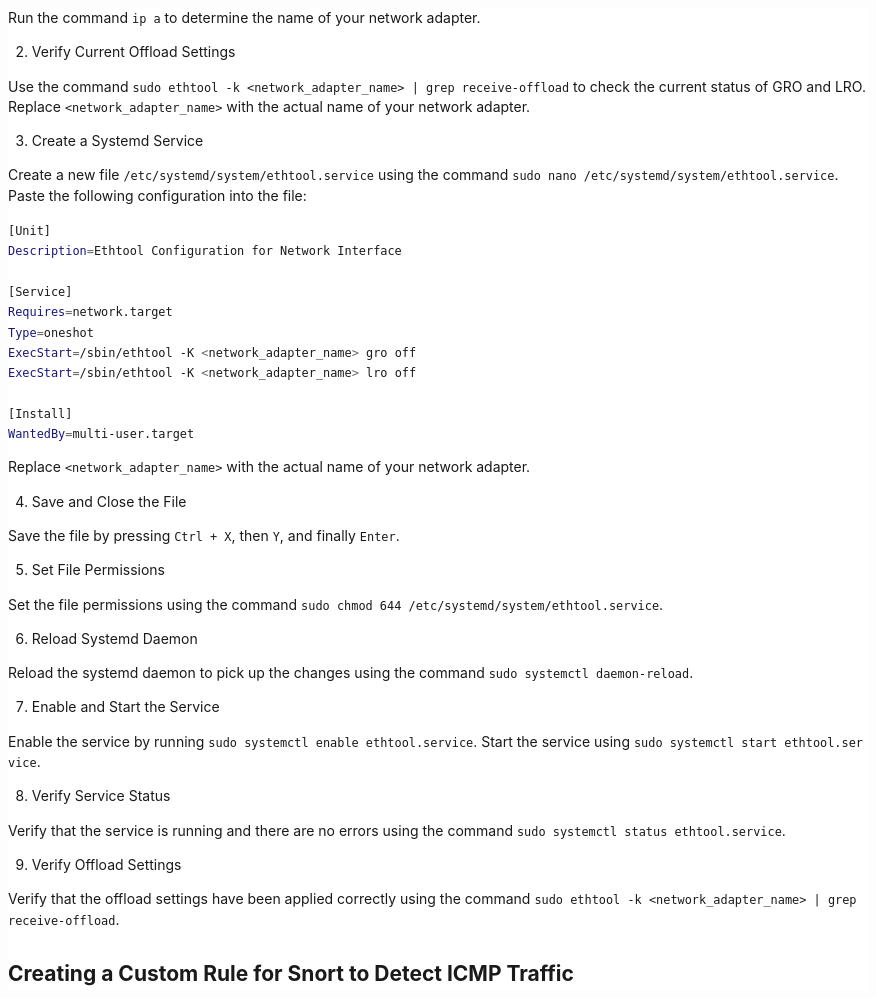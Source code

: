 Run the command ```ip a``` to determine the name of your network adapter.

2. Verify Current Offload Settings

Use the command ```sudo ethtool -k <network_adapter_name> | grep receive-offload``` to check the current status of GRO and LRO. Replace ```<network_adapter_name>``` with the actual name of your network adapter.

3. Create a Systemd Service

Create a new file ```/etc/systemd/system/ethtool.service``` using the command ```sudo nano /etc/systemd/system/ethtool.service```. Paste the following configuration into the file:

```bash
[Unit]
Description=Ethtool Configuration for Network Interface

[Service]
Requires=network.target
Type=oneshot
ExecStart=/sbin/ethtool -K <network_adapter_name> gro off
ExecStart=/sbin/ethtool -K <network_adapter_name> lro off

[Install]
WantedBy=multi-user.target
```

Replace ```<network_adapter_name>``` with the actual name of your network adapter.

4. Save and Close the File

Save the file by pressing ```Ctrl + X```, then ```Y```, and finally ```Enter```.

5. Set File Permissions

Set the file permissions using the command ```sudo chmod 644 /etc/systemd/system/ethtool.service```.

6. Reload Systemd Daemon

Reload the systemd daemon to pick up the changes using the command ```sudo systemctl daemon-reload```.

7. Enable and Start the Service

Enable the service by running ```sudo systemctl enable ethtool.service```. Start the service using ```sudo systemctl start ethtool.service```.

8. Verify Service Status

Verify that the service is running and there are no errors using the command ```sudo systemctl status ethtool.service```.

9. Verify Offload Settings

Verify that the offload settings have been applied correctly using the command ```sudo ethtool -k <network_adapter_name> | grep receive-offload```.



## Creating a Custom Rule for Snort to Detect ICMP Traffic
